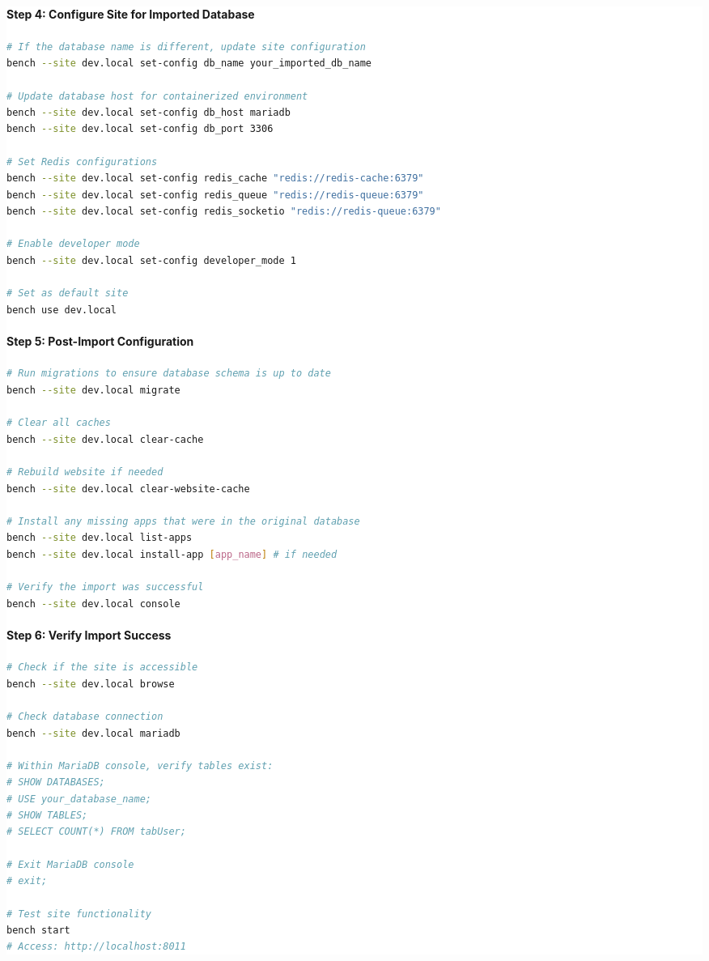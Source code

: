 #### Step 4: Configure Site for Imported Database

```bash
# If the database name is different, update site configuration
bench --site dev.local set-config db_name your_imported_db_name

# Update database host for containerized environment
bench --site dev.local set-config db_host mariadb
bench --site dev.local set-config db_port 3306

# Set Redis configurations
bench --site dev.local set-config redis_cache "redis://redis-cache:6379"
bench --site dev.local set-config redis_queue "redis://redis-queue:6379"
bench --site dev.local set-config redis_socketio "redis://redis-queue:6379"

# Enable developer mode
bench --site dev.local set-config developer_mode 1

# Set as default site
bench use dev.local
```

#### Step 5: Post-Import Configuration

```bash
# Run migrations to ensure database schema is up to date
bench --site dev.local migrate

# Clear all caches
bench --site dev.local clear-cache

# Rebuild website if needed
bench --site dev.local clear-website-cache

# Install any missing apps that were in the original database
bench --site dev.local list-apps
bench --site dev.local install-app [app_name] # if needed

# Verify the import was successful
bench --site dev.local console
```

#### Step 6: Verify Import Success

```bash
# Check if the site is accessible
bench --site dev.local browse

# Check database connection
bench --site dev.local mariadb

# Within MariaDB console, verify tables exist:
# SHOW DATABASES;
# USE your_database_name;
# SHOW TABLES;
# SELECT COUNT(*) FROM tabUser;

# Exit MariaDB console
# exit;

# Test site functionality
bench start
# Access: http://localhost:8011
```

